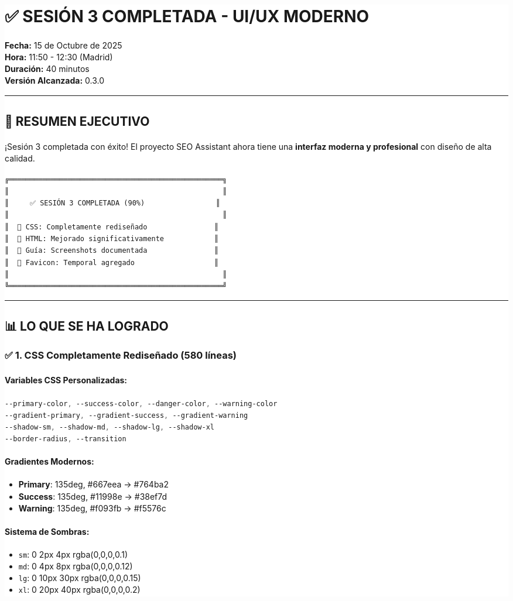 # ✅ SESIÓN 3 COMPLETADA - UI/UX MODERNO

**Fecha:** 15 de Octubre de 2025  
**Hora:** 11:50 - 12:30 (Madrid)  
**Duración:** 40 minutos  
**Versión Alcanzada:** 0.3.0

---

## 🎉 RESUMEN EJECUTIVO

¡Sesión 3 completada con éxito! El proyecto SEO Assistant ahora tiene una **interfaz moderna y profesional** con diseño de alta calidad.

```
╔═══════════════════════════════════════════════════╗
║                                                   ║
║     ✅ SESIÓN 3 COMPLETADA (90%)                 ║
║                                                   ║
║  🎨 CSS: Completamente rediseñado                ║
║  📱 HTML: Mejorado significativamente            ║
║  📸 Guía: Screenshots documentada                ║
║  🚀 Favicon: Temporal agregado                   ║
║                                                   ║
╚═══════════════════════════════════════════════════╝
```

---

## 📊 LO QUE SE HA LOGRADO

### ✅ **1. CSS Completamente Rediseñado** (580 líneas)

#### Variables CSS Personalizadas:
```css
--primary-color, --success-color, --danger-color, --warning-color
--gradient-primary, --gradient-success, --gradient-warning
--shadow-sm, --shadow-md, --shadow-lg, --shadow-xl
--border-radius, --transition
```

#### Gradientes Modernos:
- **Primary**: 135deg, #667eea → #764ba2
- **Success**: 135deg, #11998e → #38ef7d
- **Warning**: 135deg, #f093fb → #f5576c

#### Sistema de Sombras:
- `sm`: 0 2px 4px rgba(0,0,0,0.1)
- `md`: 0 4px 8px rgba(0,0,0,0.12)
- `lg`: 0 10px 30px rgba(0,0,0,0.15)
- `xl`: 0 20px 40px rgba(0,0,0,0.2)
